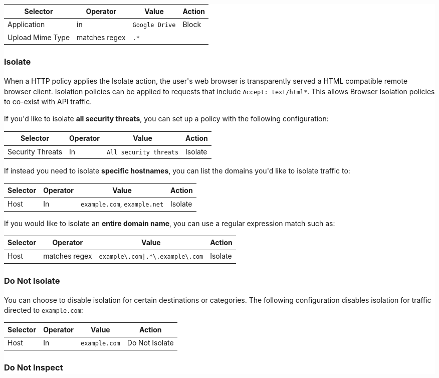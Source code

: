 | Selector | Operator | Value | Action |
| - | - | - | - |
| Application | in | `Google Drive` | Block |
| Upload Mime Type | matches regex | `.*` |  |

### Isolate

When a HTTP policy applies the Isolate action, the user's web browser is transparently served a HTML compatible remote browser client. Isolation policies can be applied to requests that include `Accept: text/html*`. This allows Browser Isolation policies to co-exist with API traffic.

If you'd like to isolate **all security threats**, you can set up a policy with the following configuration:

| Selector | Operator | Value | Action |
| - | - | - | - |
| Security Threats | In | `All security threats` | Isolate

If instead you need to isolate **specific hostnames**, you can list the domains you'd like to isolate traffic to:

| Selector | Operator | Value | Action |
| - | - | - | - |
| Host | In | `example.com`, `example.net` | Isolate

If you would like to isolate an **entire domain name**, you can use a regular expression match such as:

| Selector | Operator | Value | Action |
| - | - | - | - |
| Host | matches regex | `example\.com\|.*\.example\.com` | Isolate

### Do Not Isolate

You can choose to disable isolation for certain destinations or categories. The following configuration disables isolation for traffic directed to `example.com`:

| Selector | Operator | Value | Action |
| - | - | - | - |
| Host | In | `example.com` | Do Not Isolate |

### Do Not Inspect

<Aside type='Warning' header='Warning'>
